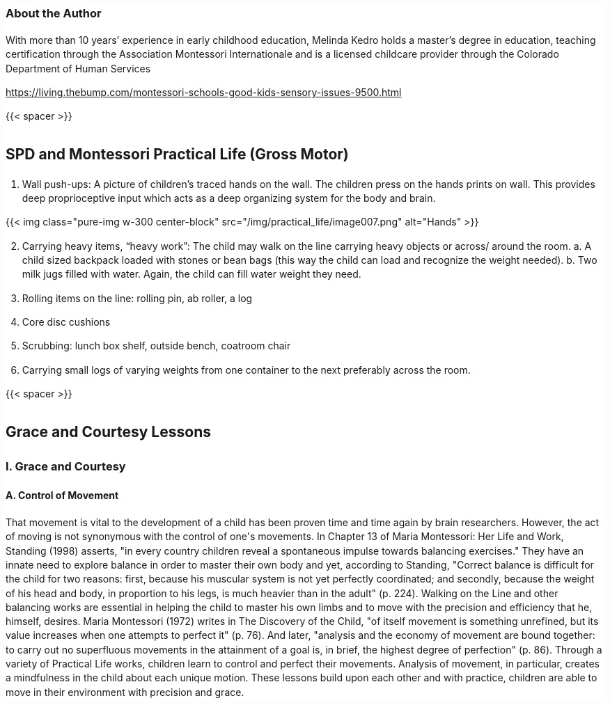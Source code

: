 ### About the Author

With more than 10 years’ experience in early childhood education, Melinda Kedro holds a master’s degree in education, teaching certification through the Association Montessori Internationale and is a licensed childcare provider through the Colorado Department of Human Services

https://living.thebump.com/montessori-schools-good-kids-sensory-issues-9500.html


{{< spacer >}}





## SPD and Montessori Practical Life (Gross Motor)

1. Wall push-ups: A picture of children’s traced hands on the wall. The children press on the hands prints on wall. This provides deep proprioceptive input which acts as a deep organizing system for the body and brain.

{{< img class="pure-img w-300 center-block" src="/img/practical_life/image007.png" alt="Hands" >}}

2. Carrying heavy items,  “heavy work”: The child may walk on the line carrying heavy objects or across/ around the room.
	a.  A child sized backpack loaded with stones or bean bags (this way the child can load and recognize the weight needed).
	b. Two milk jugs filled with water. Again, the child can fill water weight they need.

3. Rolling items on the line: rolling pin, ab roller, a log
4. Core disc cushions
5.  Scrubbing: lunch box shelf, outside bench, coatroom chair
6. Carrying small logs of varying weights from one container to the next preferably across the room.




{{< spacer >}}


## Grace and Courtesy Lessons

### I. Grace and Courtesy 

#### A. Control of Movement

That movement is vital to the development of a child has been proven time and time again by brain researchers. However, the act of moving is not synonymous with the control of one's movements. In Chapter 13 of Maria Montessori: Her Life and Work, Standing (1998) asserts, "in every country children reveal a spontaneous impulse towards balancing exercises." They have an innate need to explore balance in order to master their own body and yet, according to Standing, "Correct balance is difficult for the child for two reasons: first, because his muscular system is not yet perfectly coordinated; and secondly, because the weight of his head and body, in proportion to his legs, is much heavier than in the adult" (p. 224). Walking on the Line and other balancing works are essential in helping the child to master his own limbs and to move with the precision and efficiency that he, himself, desires. Maria Montessori (1972) writes in The Discovery of the Child, "of itself movement is something unrefined, but its value increases when one attempts to perfect it" (p. 76). And later, "analysis and the economy of movement are bound together: to carry out no superfluous movements in the attainment of a goal is, in brief, the highest degree of perfection" (p. 86). Through a variety of Practical Life works, children learn to control and perfect their movements. Analysis of movement, in particular, creates a mindfulness in the child about each unique motion. These lessons build upon each other and with practice, children are able to move in their environment with precision and grace.
